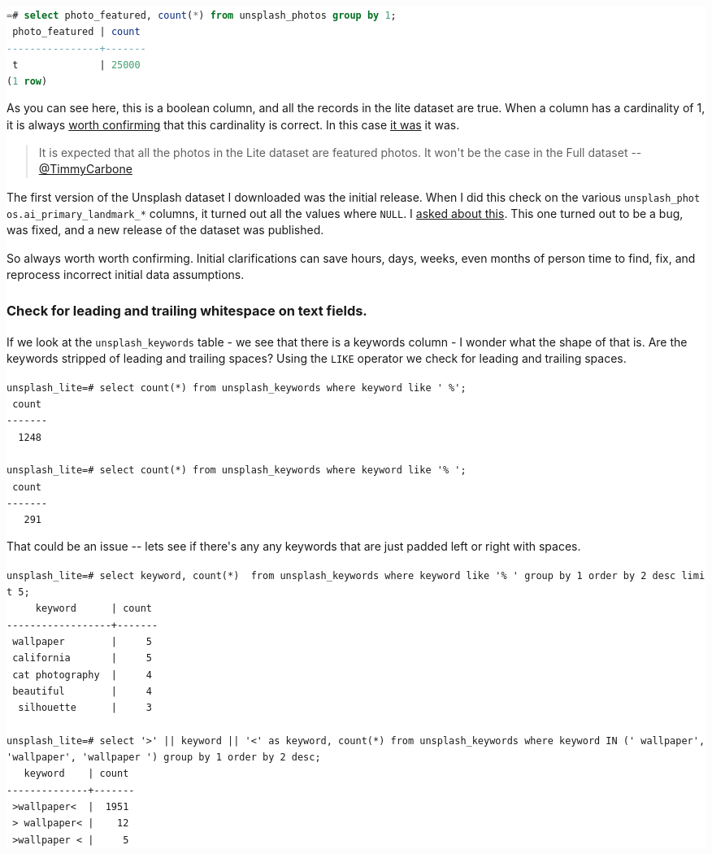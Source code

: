 ```sql
=# select photo_featured, count(*) from unsplash_photos group by 1;
 photo_featured | count
----------------+-------
 t              | 25000
(1 row) 
```

As you can see here, this is a boolean column, and all the records in the lite dataset are true. When a column has a cardinality of 1, it is always [worth confirming](https://github.com/unsplash/datasets/issues/25) that this cardinality is correct. In this case [it was](https://github.com/unsplash/datasets/issues/25#issuecomment-677794892) it was.

  > It is expected that all the photos in the Lite dataset are featured photos. It won't be the case in the Full dataset
  > -- [@TimmyCarbone](https://github.com/unsplash/datasets/issues/25#issuecomment-677794892)

The first version of the Unsplash dataset I downloaded was the initial release. When I did this check on the various `unsplash_photos.ai_primary_landmark_*` columns, it turned out all the values where `NULL`. I [asked about this](https://github.com/unsplash/datasets/issues/12). This one turned out to be a bug, was fixed, and a new release of the dataset was published. 

So always worth worth confirming. Initial clarifications can save hours, days, weeks, even months of person time to find, fix, and reprocess incorrect initial data assumptions.


### Check for leading and trailing whitespace on text fields.

If we look at the `unsplash_keywords` table - we see that there is a keywords column - I wonder what the shape of that is. Are the keywords stripped of leading and trailing spaces? Using the `LIKE` operator we check for leading and trailing spaces.

```text
unsplash_lite=# select count(*) from unsplash_keywords where keyword like ' %';
 count
-------
  1248

unsplash_lite=# select count(*) from unsplash_keywords where keyword like '% ';
 count
-------
   291
```

That could be an issue -- lets see if there's any any keywords that are just padded left or right with spaces.

```text
unsplash_lite=# select keyword, count(*)  from unsplash_keywords where keyword like '% ' group by 1 order by 2 desc limit 5;
     keyword      | count
------------------+-------
 wallpaper        |     5
 california       |     5
 cat photography  |     4
 beautiful        |     4
  silhouette      |     3

unsplash_lite=# select '>' || keyword || '<' as keyword, count(*) from unsplash_keywords where keyword IN (' wallpaper', 'wallpaper', 'wallpaper ') group by 1 order by 2 desc;
   keyword    | count
--------------+-------
 >wallpaper<  |  1951
 > wallpaper< |    12
 >wallpaper < |     5
```
